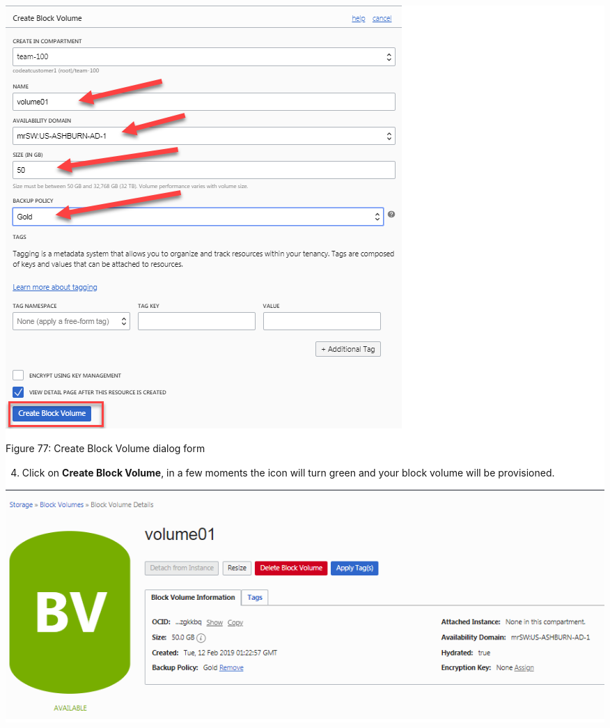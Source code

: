 ![](./images/image86.png " ")

<figcaption> Figure 77: Create Block Volume dialog form </figcaption>

4.  Click on **Create Block Volume**, in a few moments the icon will turn green and your block volume will be provisioned.

![](./images/image87.png " ")
